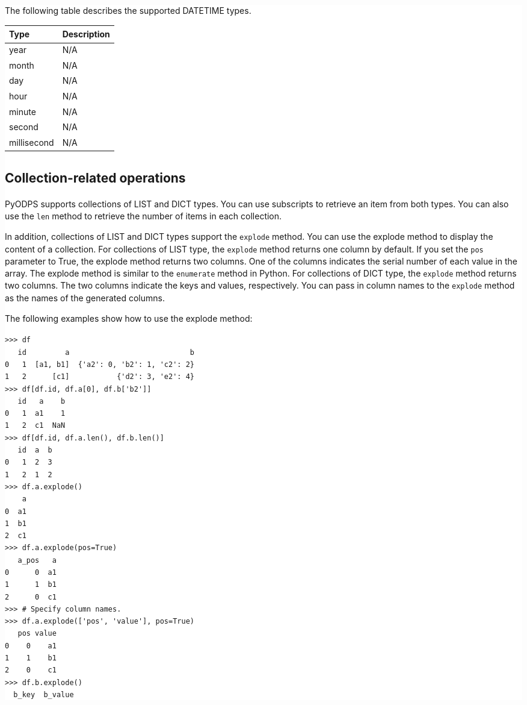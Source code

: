 ```
```

The following table describes the supported DATETIME types.

|Type|Description|
|:---|:----------|
|year|N/A|
|month|N/A|
|day|N/A|
|hour|N/A|
|minute|N/A|
|second|N/A|
|millisecond|N/A|

## Collection-related operations

PyODPS supports collections of LIST and DICT types. You can use subscripts to retrieve an item from both types. You can also use the `len` method to retrieve the number of items in each collection.

In addition, collections of LIST and DICT types support the `explode` method. You can use the explode method to display the content of a collection. For collections of LIST type, the `explode` method returns one column by default. If you set the `pos` parameter to True, the explode method returns two columns. One of the columns indicates the serial number of each value in the array. The explode method is similar to the `enumerate` method in Python. For collections of DICT type, the `explode` method returns two columns. The two columns indicate the keys and values, respectively. You can pass in column names to the `explode` method as the names of the generated columns.

The following examples show how to use the explode method:

```
>>> df
   id         a                            b
0   1  [a1, b1]  {'a2': 0, 'b2': 1, 'c2': 2}
1   2      [c1]           {'d2': 3, 'e2': 4}
>>> df[df.id, df.a[0], df.b['b2']]
   id   a    b
0   1  a1    1
1   2  c1  NaN
>>> df[df.id, df.a.len(), df.b.len()]
   id  a  b
0   1  2  3
1   2  1  2
>>> df.a.explode()
    a
0  a1
1  b1
2  c1
>>> df.a.explode(pos=True)
   a_pos   a
0      0  a1
1      1  b1
2      0  c1
>>> # Specify column names.
>>> df.a.explode(['pos', 'value'], pos=True)
   pos value
0    0    a1
1    1    b1
2    0    c1
>>> df.b.explode()
  b_key  b_value
```